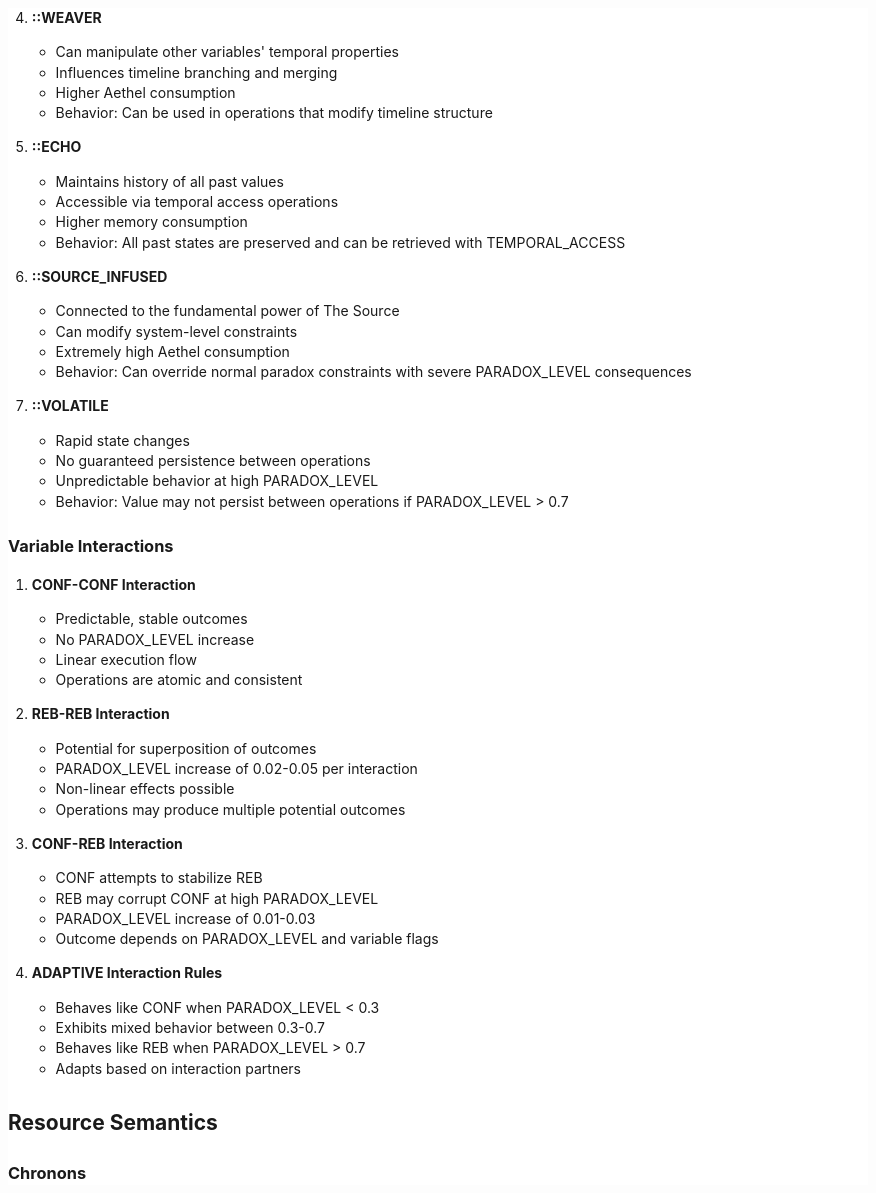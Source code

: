 4. **::WEAVER**
   - Can manipulate other variables' temporal properties
   - Influences timeline branching and merging
   - Higher Aethel consumption
   - Behavior: Can be used in operations that modify timeline structure

5. **::ECHO**
   - Maintains history of all past values
   - Accessible via temporal access operations
   - Higher memory consumption
   - Behavior: All past states are preserved and can be retrieved with TEMPORAL_ACCESS

6. **::SOURCE_INFUSED**
   - Connected to the fundamental power of The Source
   - Can modify system-level constraints
   - Extremely high Aethel consumption
   - Behavior: Can override normal paradox constraints with severe PARADOX_LEVEL consequences

7. **::VOLATILE**
   - Rapid state changes
   - No guaranteed persistence between operations
   - Unpredictable behavior at high PARADOX_LEVEL
   - Behavior: Value may not persist between operations if PARADOX_LEVEL > 0.7

### Variable Interactions

1. **CONF-CONF Interaction**
   - Predictable, stable outcomes
   - No PARADOX_LEVEL increase
   - Linear execution flow
   - Operations are atomic and consistent

2. **REB-REB Interaction**
   - Potential for superposition of outcomes
   - PARADOX_LEVEL increase of 0.02-0.05 per interaction
   - Non-linear effects possible
   - Operations may produce multiple potential outcomes

3. **CONF-REB Interaction**
   - CONF attempts to stabilize REB
   - REB may corrupt CONF at high PARADOX_LEVEL
   - PARADOX_LEVEL increase of 0.01-0.03
   - Outcome depends on PARADOX_LEVEL and variable flags

4. **ADAPTIVE Interaction Rules**
   - Behaves like CONF when PARADOX_LEVEL < 0.3
   - Exhibits mixed behavior between 0.3-0.7
   - Behaves like REB when PARADOX_LEVEL > 0.7
   - Adapts based on interaction partners

## Resource Semantics

### Chronons
